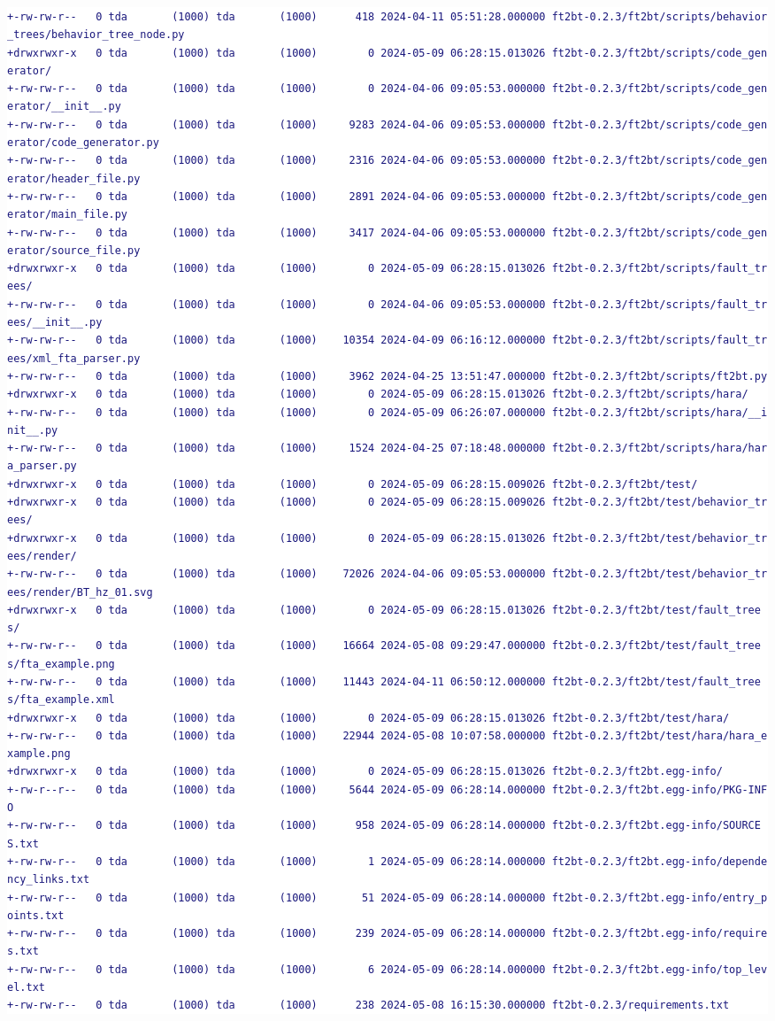 ```diff
+-rw-rw-r--   0 tda       (1000) tda       (1000)      418 2024-04-11 05:51:28.000000 ft2bt-0.2.3/ft2bt/scripts/behavior_trees/behavior_tree_node.py
+drwxrwxr-x   0 tda       (1000) tda       (1000)        0 2024-05-09 06:28:15.013026 ft2bt-0.2.3/ft2bt/scripts/code_generator/
+-rw-rw-r--   0 tda       (1000) tda       (1000)        0 2024-04-06 09:05:53.000000 ft2bt-0.2.3/ft2bt/scripts/code_generator/__init__.py
+-rw-rw-r--   0 tda       (1000) tda       (1000)     9283 2024-04-06 09:05:53.000000 ft2bt-0.2.3/ft2bt/scripts/code_generator/code_generator.py
+-rw-rw-r--   0 tda       (1000) tda       (1000)     2316 2024-04-06 09:05:53.000000 ft2bt-0.2.3/ft2bt/scripts/code_generator/header_file.py
+-rw-rw-r--   0 tda       (1000) tda       (1000)     2891 2024-04-06 09:05:53.000000 ft2bt-0.2.3/ft2bt/scripts/code_generator/main_file.py
+-rw-rw-r--   0 tda       (1000) tda       (1000)     3417 2024-04-06 09:05:53.000000 ft2bt-0.2.3/ft2bt/scripts/code_generator/source_file.py
+drwxrwxr-x   0 tda       (1000) tda       (1000)        0 2024-05-09 06:28:15.013026 ft2bt-0.2.3/ft2bt/scripts/fault_trees/
+-rw-rw-r--   0 tda       (1000) tda       (1000)        0 2024-04-06 09:05:53.000000 ft2bt-0.2.3/ft2bt/scripts/fault_trees/__init__.py
+-rw-rw-r--   0 tda       (1000) tda       (1000)    10354 2024-04-09 06:16:12.000000 ft2bt-0.2.3/ft2bt/scripts/fault_trees/xml_fta_parser.py
+-rw-rw-r--   0 tda       (1000) tda       (1000)     3962 2024-04-25 13:51:47.000000 ft2bt-0.2.3/ft2bt/scripts/ft2bt.py
+drwxrwxr-x   0 tda       (1000) tda       (1000)        0 2024-05-09 06:28:15.013026 ft2bt-0.2.3/ft2bt/scripts/hara/
+-rw-rw-r--   0 tda       (1000) tda       (1000)        0 2024-05-09 06:26:07.000000 ft2bt-0.2.3/ft2bt/scripts/hara/__init__.py
+-rw-rw-r--   0 tda       (1000) tda       (1000)     1524 2024-04-25 07:18:48.000000 ft2bt-0.2.3/ft2bt/scripts/hara/hara_parser.py
+drwxrwxr-x   0 tda       (1000) tda       (1000)        0 2024-05-09 06:28:15.009026 ft2bt-0.2.3/ft2bt/test/
+drwxrwxr-x   0 tda       (1000) tda       (1000)        0 2024-05-09 06:28:15.009026 ft2bt-0.2.3/ft2bt/test/behavior_trees/
+drwxrwxr-x   0 tda       (1000) tda       (1000)        0 2024-05-09 06:28:15.013026 ft2bt-0.2.3/ft2bt/test/behavior_trees/render/
+-rw-rw-r--   0 tda       (1000) tda       (1000)    72026 2024-04-06 09:05:53.000000 ft2bt-0.2.3/ft2bt/test/behavior_trees/render/BT_hz_01.svg
+drwxrwxr-x   0 tda       (1000) tda       (1000)        0 2024-05-09 06:28:15.013026 ft2bt-0.2.3/ft2bt/test/fault_trees/
+-rw-rw-r--   0 tda       (1000) tda       (1000)    16664 2024-05-08 09:29:47.000000 ft2bt-0.2.3/ft2bt/test/fault_trees/fta_example.png
+-rw-rw-r--   0 tda       (1000) tda       (1000)    11443 2024-04-11 06:50:12.000000 ft2bt-0.2.3/ft2bt/test/fault_trees/fta_example.xml
+drwxrwxr-x   0 tda       (1000) tda       (1000)        0 2024-05-09 06:28:15.013026 ft2bt-0.2.3/ft2bt/test/hara/
+-rw-rw-r--   0 tda       (1000) tda       (1000)    22944 2024-05-08 10:07:58.000000 ft2bt-0.2.3/ft2bt/test/hara/hara_example.png
+drwxrwxr-x   0 tda       (1000) tda       (1000)        0 2024-05-09 06:28:15.013026 ft2bt-0.2.3/ft2bt.egg-info/
+-rw-r--r--   0 tda       (1000) tda       (1000)     5644 2024-05-09 06:28:14.000000 ft2bt-0.2.3/ft2bt.egg-info/PKG-INFO
+-rw-rw-r--   0 tda       (1000) tda       (1000)      958 2024-05-09 06:28:14.000000 ft2bt-0.2.3/ft2bt.egg-info/SOURCES.txt
+-rw-rw-r--   0 tda       (1000) tda       (1000)        1 2024-05-09 06:28:14.000000 ft2bt-0.2.3/ft2bt.egg-info/dependency_links.txt
+-rw-rw-r--   0 tda       (1000) tda       (1000)       51 2024-05-09 06:28:14.000000 ft2bt-0.2.3/ft2bt.egg-info/entry_points.txt
+-rw-rw-r--   0 tda       (1000) tda       (1000)      239 2024-05-09 06:28:14.000000 ft2bt-0.2.3/ft2bt.egg-info/requires.txt
+-rw-rw-r--   0 tda       (1000) tda       (1000)        6 2024-05-09 06:28:14.000000 ft2bt-0.2.3/ft2bt.egg-info/top_level.txt
+-rw-rw-r--   0 tda       (1000) tda       (1000)      238 2024-05-08 16:15:30.000000 ft2bt-0.2.3/requirements.txt
```